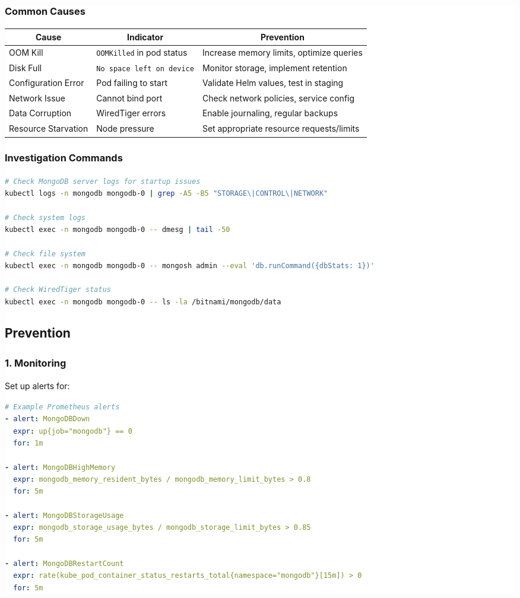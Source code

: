 ### Common Causes

| Cause | Indicator | Prevention |
|-------|-----------|------------|
| OOM Kill | `OOMKilled` in pod status | Increase memory limits, optimize queries |
| Disk Full | `No space left on device` | Monitor storage, implement retention |
| Configuration Error | Pod failing to start | Validate Helm values, test in staging |
| Network Issue | Cannot bind port | Check network policies, service config |
| Data Corruption | WiredTiger errors | Enable journaling, regular backups |
| Resource Starvation | Node pressure | Set appropriate resource requests/limits |

### Investigation Commands

```bash
# Check MongoDB server logs for startup issues
kubectl logs -n mongodb mongodb-0 | grep -A5 -B5 "STORAGE\|CONTROL\|NETWORK"

# Check system logs
kubectl exec -n mongodb mongodb-0 -- dmesg | tail -50

# Check file system
kubectl exec -n mongodb mongodb-0 -- mongosh admin --eval 'db.runCommand({dbStats: 1})'

# Check WiredTiger status
kubectl exec -n mongodb mongodb-0 -- ls -la /bitnami/mongodb/data
```

## Prevention

### 1. Monitoring

Set up alerts for:
```yaml
# Example Prometheus alerts
- alert: MongoDBDown
  expr: up{job="mongodb"} == 0
  for: 1m
  
- alert: MongoDBHighMemory
  expr: mongodb_memory_resident_bytes / mongodb_memory_limit_bytes > 0.8
  for: 5m

- alert: MongoDBStorageUsage
  expr: mongodb_storage_usage_bytes / mongodb_storage_limit_bytes > 0.85
  for: 5m

- alert: MongoDBRestartCount
  expr: rate(kube_pod_container_status_restarts_total{namespace="mongodb"}[15m]) > 0
  for: 5m
```
